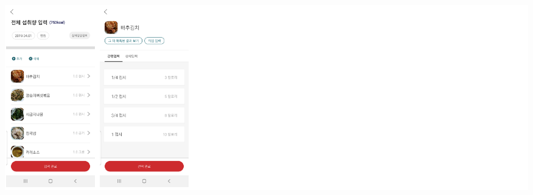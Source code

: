 <img src="./image/image_v1_1.png" width="150" height="300">      <img src="./image/image_v1_2.png" width="150" height="300">